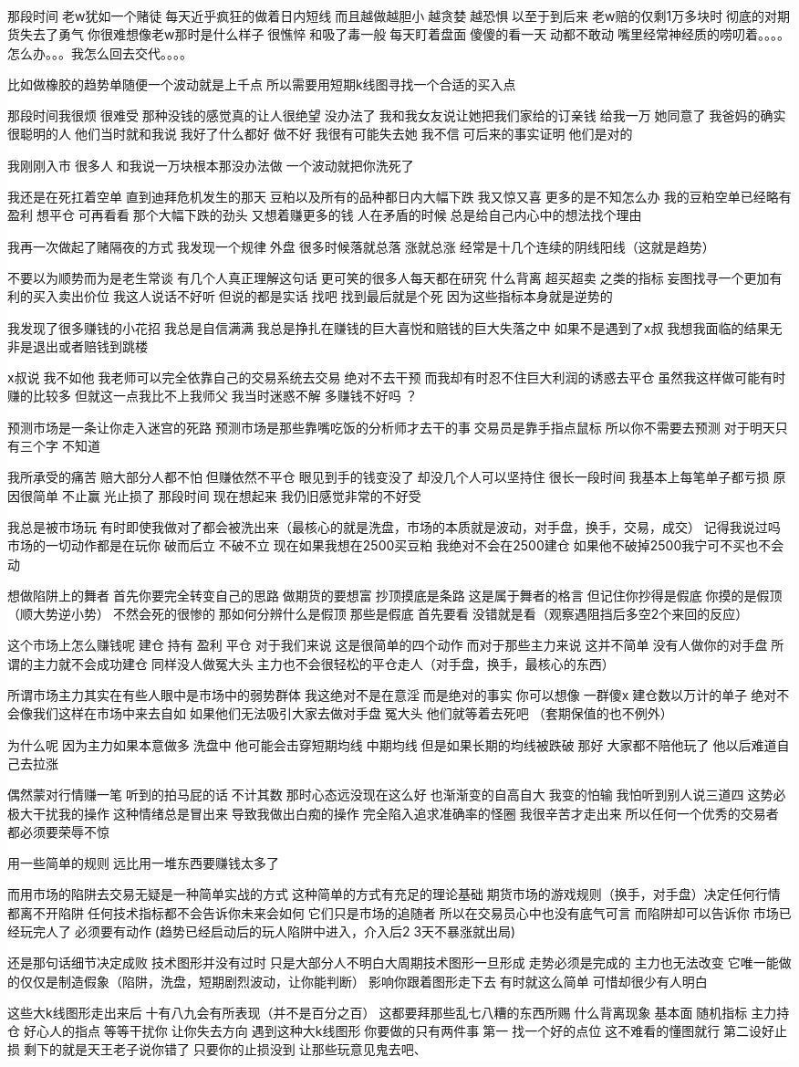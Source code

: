 那段时间 老w犹如一个赌徒 每天近乎疯狂的做着日内短线 而且越做越胆小 越贪婪 越恐惧 以至于到后来 老w赔的仅剩1万多块时
彻底的对期货失去了勇气 你很难想像老w那时是什么样子 很憔悴 和吸了毒一般 每天盯着盘面 傻傻的看一天 动都不敢动 嘴里经常神经质的唠叨着。。。。怎么办。。。我怎么回去交代。。。。

比如做橡胶的趋势单随便一个波动就是上千点 所以需要用短期k线图寻找一个合适的买入点

那段时间我很烦 很难受 那种没钱的感觉真的让人很绝望 没办法了 我和我女友说让她把我们家给的订亲钱 给我一万 她同意了
我爸妈的确实很聪明的人 他们当时就和我说 我好了什么都好 做不好 我很有可能失去她 我不信 可后来的事实证明 他们是对的

我刚刚入市 很多人 和我说一万块根本那没办法做 一个波动就把你洗死了

我还是在死扛着空单 直到迪拜危机发生的那天 豆粕以及所有的品种都日内大幅下跌 我又惊又喜 更多的是不知怎么办
我的豆粕空单已经略有盈利 想平仓 可再看看 那个大幅下跌的劲头 又想着赚更多的钱 人在矛盾的时候 总是给自己内心中的想法找个理由

我再一次做起了赌隔夜的方式 我发现一个规律 外盘 很多时候落就总落 涨就总涨 经常是十几个连续的阴线阳线（这就是趋势）

不要以为顺势而为是老生常谈 有几个人真正理解这句话 更可笑的很多人每天都在研究 什么背离 超买超卖 之类的指标 妄图找寻一个更加有利的买入卖出价位 我这人说话不好听 但说的都是实话 找吧 找到最后就是个死 因为这些指标本身就是逆势的

我发现了很多赚钱的小花招 我总是自信满满 我总是挣扎在赚钱的巨大喜悦和赔钱的巨大失落之中 如果不是遇到了x叔 我想我面临的结果无非是退出或者赔钱到跳楼

x叔说 我不如他 我老师可以完全依靠自己的交易系统去交易 绝对不去干预 而我却有时忍不住巨大利润的诱惑去平仓 虽然我这样做可能有时赚的比较多
但就这一点我比不上我师父 我当时迷惑不解 多赚钱不好吗 ？

预测市场是一条让你走入迷宫的死路 预测市场是那些靠嘴吃饭的分析师才去干的事 交易员是靠手指点鼠标 所以你不需要去预测 对于明天只有三个字 不知道

我所承受的痛苦 赔大部分人都不怕 但赚依然不平仓 眼见到手的钱变没了 却没几个人可以坚持住
很长一段时间 我基本上每笔单子都亏损 原因很简单 不止赢 光止损了 那段时间 现在想起来 我仍旧感觉非常的不好受

我总是被市场玩 有时即使我做对了都会被洗出来（最核心的就是洗盘，市场的本质就是波动，对手盘，换手，交易，成交）
记得我说过吗 市场的一切动作都是在玩你
破而后立 不破不立
现在如果我想在2500买豆粕 我绝对不会在2500建仓 如果他不破掉2500我宁可不买也不会动

想做陷阱上的舞者 首先你要完全转变自己的思路 做期货的要想富 抄顶摸底是条路 这是属于舞者的格言
但记住你抄得是假底 你摸的是假顶（顺大势逆小势） 不然会死的很惨的 那如何分辨什么是假顶 那些是假底 首先要看 没错就是看（观察遇阻挡后多空2个来回的反应）

这个市场上怎么赚钱呢 建仓 持有 盈利 平仓
对于我们来说 这是很简单的四个动作 而对于那些主力来说 这并不简单
没有人做你的对手盘 所谓的主力就不会成功建仓 同样没人做冤大头 主力也不会很轻松的平仓走人（对手盘，换手，最核心的东西）

所谓市场主力其实在有些人眼中是市场中的弱势群体 我这绝对不是在意淫 而是绝对的事实
你可以想像 一群傻x 建仓数以万计的单子 绝对不会像我们这样在市场中来去自如 如果他们无法吸引大家去做对手盘 冤大头 他们就等着去死吧 （套期保值的也不例外）

为什么呢 因为主力如果本意做多 洗盘中 他可能会击穿短期均线 中期均线 但是如果长期的均线被跌破 那好 大家都不陪他玩了 他以后难道自己去拉涨

偶然蒙对行情赚一笔 听到的拍马屁的话 不计其数 那时心态远没现在这么好 也渐渐变的自高自大 我变的怕输 我怕听到别人说三道四 这势必极大干扰我的操作 这种情绪总是冒出来 导致我做出白痴的操作 完全陷入追求准确率的怪圈 我很辛苦才走出来 所以任何一个优秀的交易者 都必须要荣辱不惊


用一些简单的规则 远比用一堆东西要赚钱太多了

而用市场的陷阱去交易无疑是一种简单实战的方式 这种简单的方式有充足的理论基础 期货市场的游戏规则（换手，对手盘）决定任何行情都离不开陷阱
任何技术指标都不会告诉你未来会如何 它们只是市场的追随者 所以在交易员心中也没有底气可言 而陷阱却可以告诉你 市场已经玩完人了 必须要有动作
(趋势已经启动后的玩人陷阱中进入，介入后2 3天不暴涨就出局)

还是那句话细节决定成败 技术图形并没有过时 只是大部分人不明白大周期技术图形一旦形成 走势必须是完成的
主力也无法改变 它唯一能做的仅仅是制造假象（陷阱，洗盘，短期剧烈波动，让你能判断） 影响你跟着图形走下去 有时就这么简单 可惜却很少有人明白

这些大k线图形走出来后 十有八九会有所表现（并不是百分之百）
这都要拜那些乱七八糟的东西所赐 什么背离现象 基本面 随机指标 主力持仓 好心人的指点 等等干扰你 让你失去方向
遇到这种大k线图形 你要做的只有两件事 第一 找一个好的点位  这不难看的懂图就行  第二设好止损 剩下的就是天王老子说你错了 只要你的止损没到 让那些玩意见鬼去吧、
